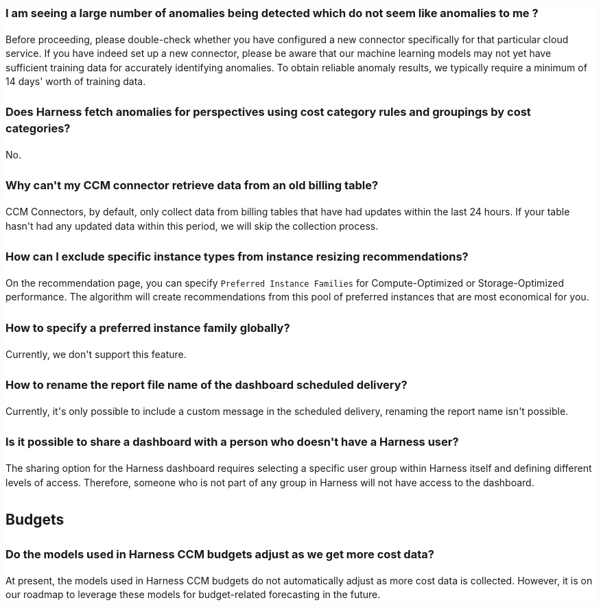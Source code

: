 ### I am seeing a large number of anomalies being detected which do not seem like anomalies to me ?

Before proceeding, please double-check whether you have configured a new connector specifically for that particular cloud service. If you have indeed set up a new connector, please be aware that our machine learning models may not yet have sufficient training data for accurately identifying anomalies. To obtain reliable anomaly results, we typically require a minimum of 14 days' worth of training data.

### Does Harness fetch anomalies for perspectives using cost category rules and groupings by cost categories?

No.

### Why can't my CCM connector retrieve data from an old billing table?

CCM Connectors, by default, only collect data from billing tables that have had updates within the last 24 hours. If your table hasn't had any updated data within this period, we will skip the collection process.

### How can I exclude specific instance types from instance resizing recommendations?

On the recommendation page, you can specify `Preferred Instance Families` for Compute-Optimized or Storage-Optimized performance. The algorithm will create recommendations from this pool of preferred instances that are most economical for you.

### How to specify a preferred instance family globally?

Currently, we don't support this feature.

### How to rename the report file name of the dashboard scheduled delivery?

Currently, it's only possible to include a custom message in the scheduled delivery, renaming the report name isn't possible.

### Is it possible to share a dashboard with a person who doesn't have a Harness user?

The sharing option for the Harness dashboard requires selecting a specific user group within Harness itself and defining different levels of access. Therefore, someone who is not part of any group in Harness will not have access to the dashboard.

## Budgets

### Do the models used in Harness CCM budgets adjust as we get more cost data?

At present, the models used in Harness CCM budgets do not automatically adjust as more cost data is collected. However, it is on our roadmap to leverage these models for budget-related forecasting in the future.
